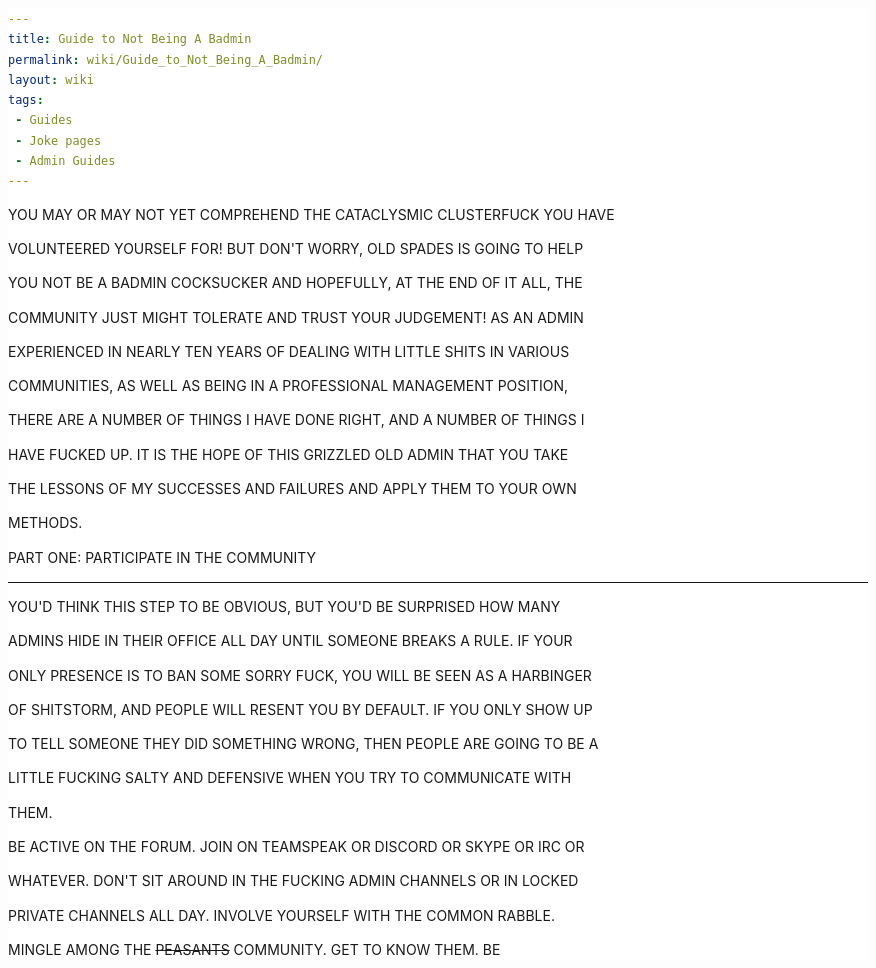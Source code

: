 ```yaml
---
title: Guide to Not Being A Badmin
permalink: wiki/Guide_to_Not_Being_A_Badmin/
layout: wiki
tags:
 - Guides
 - Joke pages
 - Admin Guides
---
```


YOU MAY OR MAY NOT YET COMPREHEND THE CATACLYSMIC CLUSTERFUCK YOU HAVE

VOLUNTEERED YOURSELF FOR! BUT DON'T WORRY, OLD SPADES IS GOING TO HELP

YOU NOT BE A BADMIN COCKSUCKER AND HOPEFULLY, AT THE END OF IT ALL, THE

COMMUNITY JUST MIGHT TOLERATE AND TRUST YOUR JUDGEMENT! AS AN ADMIN

EXPERIENCED IN NEARLY TEN YEARS OF DEALING WITH LITTLE SHITS IN VARIOUS

COMMUNITIES, AS WELL AS BEING IN A PROFESSIONAL MANAGEMENT POSITION,

THERE ARE A NUMBER OF THINGS I HAVE DONE RIGHT, AND A NUMBER OF THINGS I

HAVE FUCKED UP. IT IS THE HOPE OF THIS GRIZZLED OLD ADMIN THAT YOU TAKE

THE LESSONS OF MY SUCCESSES AND FAILURES AND APPLY THEM TO YOUR OWN

METHODS.



PART ONE: PARTICIPATE IN THE COMMUNITY

--------------------------------------



YOU'D THINK THIS STEP TO BE OBVIOUS, BUT YOU'D BE SURPRISED HOW MANY

ADMINS HIDE IN THEIR OFFICE ALL DAY UNTIL SOMEONE BREAKS A RULE. IF YOUR

ONLY PRESENCE IS TO BAN SOME SORRY FUCK, YOU WILL BE SEEN AS A HARBINGER

OF SHITSTORM, AND PEOPLE WILL RESENT YOU BY DEFAULT. IF YOU ONLY SHOW UP

TO TELL SOMEONE THEY DID SOMETHING WRONG, THEN PEOPLE ARE GOING TO BE A

LITTLE FUCKING SALTY AND DEFENSIVE WHEN YOU TRY TO COMMUNICATE WITH

THEM.



BE ACTIVE ON THE FORUM. JOIN ON TEAMSPEAK OR DISCORD OR SKYPE OR IRC OR

WHATEVER. DON'T SIT AROUND IN THE FUCKING ADMIN CHANNELS OR IN LOCKED

PRIVATE CHANNELS ALL DAY. INVOLVE YOURSELF WITH THE COMMON RABBLE.

MINGLE AMONG THE <s>PEASANTS</s> COMMUNITY. GET TO KNOW THEM. BE
